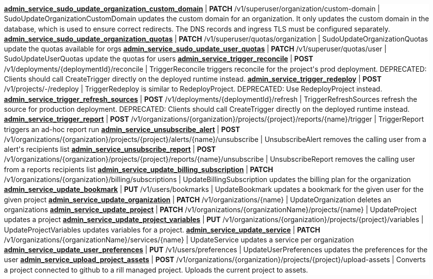 [**admin_service_sudo_update_organization_custom_domain**](AdminServiceApi.md#admin_service_sudo_update_organization_custom_domain) | **PATCH** /v1/superuser/organization/custom-domain | SudoUpdateOrganizationCustomDomain updates the custom domain for an organization. It only updates the custom domain in the database, which is used to ensure correct redirects. The DNS records and ingress TLS must be configured separately.
[**admin_service_sudo_update_organization_quotas**](AdminServiceApi.md#admin_service_sudo_update_organization_quotas) | **PATCH** /v1/superuser/quotas/organization | SudoUpdateOrganizationQuotas update the quotas available for orgs
[**admin_service_sudo_update_user_quotas**](AdminServiceApi.md#admin_service_sudo_update_user_quotas) | **PATCH** /v1/superuser/quotas/user | SudoUpdateUserQuotas update the quotas for users
[**admin_service_trigger_reconcile**](AdminServiceApi.md#admin_service_trigger_reconcile) | **POST** /v1/deployments/{deploymentId}/reconcile | TriggerReconcile triggers reconcile for the project's prod deployment. DEPRECATED: Clients should call CreateTrigger directly on the deployed runtime instead.
[**admin_service_trigger_redeploy**](AdminServiceApi.md#admin_service_trigger_redeploy) | **POST** /v1/projects/-/redeploy | TriggerRedeploy is similar to RedeployProject. DEPRECATED: Use RedeployProject instead.
[**admin_service_trigger_refresh_sources**](AdminServiceApi.md#admin_service_trigger_refresh_sources) | **POST** /v1/deployments/{deploymentId}/refresh | TriggerRefreshSources refresh the source for production deployment. DEPRECATED: Clients should call CreateTrigger directly on the deployed runtime instead.
[**admin_service_trigger_report**](AdminServiceApi.md#admin_service_trigger_report) | **POST** /v1/organizations/{organization}/projects/{project}/reports/{name}/trigger | TriggerReport triggers an ad-hoc report run
[**admin_service_unsubscribe_alert**](AdminServiceApi.md#admin_service_unsubscribe_alert) | **POST** /v1/organizations/{organization}/projects/{project}/alerts/{name}/unsubscribe | UnsubscribeAlert removes the calling user from a alert's recipients list
[**admin_service_unsubscribe_report**](AdminServiceApi.md#admin_service_unsubscribe_report) | **POST** /v1/organizations/{organization}/projects/{project}/reports/{name}/unsubscribe | UnsubscribeReport removes the calling user from a reports recipients list
[**admin_service_update_billing_subscription**](AdminServiceApi.md#admin_service_update_billing_subscription) | **PATCH** /v1/organizations/{organization}/billing/subscriptions | UpdateBillingSubscription updates the billing plan for the organization
[**admin_service_update_bookmark**](AdminServiceApi.md#admin_service_update_bookmark) | **PUT** /v1/users/bookmarks | UpdateBookmark updates a bookmark for the given user for the given project
[**admin_service_update_organization**](AdminServiceApi.md#admin_service_update_organization) | **PATCH** /v1/organizations/{name} | UpdateOrganization deletes an organizations
[**admin_service_update_project**](AdminServiceApi.md#admin_service_update_project) | **PATCH** /v1/organizations/{organizationName}/projects/{name} | UpdateProject updates a project
[**admin_service_update_project_variables**](AdminServiceApi.md#admin_service_update_project_variables) | **PUT** /v1/organizations/{organization}/projects/{project}/variables | UpdateProjectVariables updates variables for a project.
[**admin_service_update_service**](AdminServiceApi.md#admin_service_update_service) | **PATCH** /v1/organizations/{organizationName}/services/{name} | UpdateService updates a service per organization
[**admin_service_update_user_preferences**](AdminServiceApi.md#admin_service_update_user_preferences) | **PUT** /v1/users/preferences | UpdateUserPreferences updates the preferences for the user
[**admin_service_upload_project_assets**](AdminServiceApi.md#admin_service_upload_project_assets) | **POST** /v1/organizations/{organization}/projects/{project}/upload-assets | Converts a project connected to github to a rill managed project. Uploads the current project to assets.


